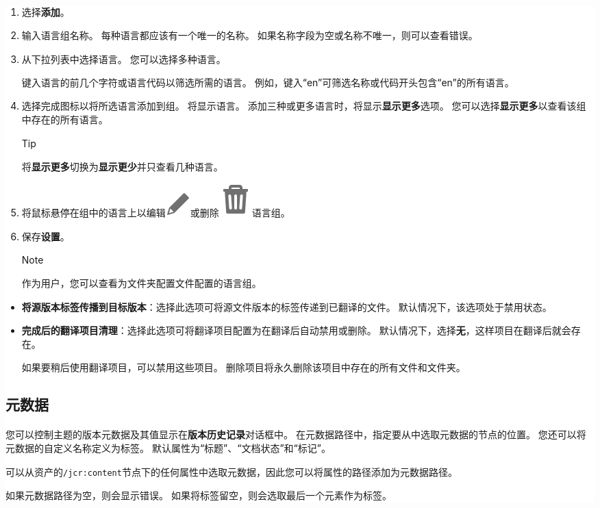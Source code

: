    1. 选择&#x200B;**添加**。
   1. 输入语言组名称。 每种语言都应该有一个唯一的名称。 如果名称字段为空或名称不唯一，则可以查看错误。
   1. 从下拉列表中选择语言。 您可以选择多种语言。

      键入语言的前几个字符或语言代码以筛选所需的语言。 例如，键入“en”可筛选名称或代码开头包含“en”的所有语言。

   1. 选择完成图标以将所选语言添加到组。 将显示语言。 添加三种或更多语言时，将显示&#x200B;**显示更多**&#x200B;选项。 您可以选择&#x200B;**显示更多**&#x200B;以查看该组中存在的所有语言。

      >[!TIP]
      >
      > 将&#x200B;**显示更多**&#x200B;切换为&#x200B;**显示更少**&#x200B;并只查看几种语言。

   1. 将鼠标悬停在组中的语言上以编辑![编辑图标](images/edit_pencil_icon.svg)或删除![删除](images/Delete_icon.svg)语言组。
   1. 保存&#x200B;**设置**。

      >[!NOTE]
      >
      >作为用户，您可以查看为文件夹配置文件配置的语言组。

- **将源版本标签传播到目标版本**：选择此选项可将源文件版本的标签传递到已翻译的文件。 默认情况下，该选项处于禁用状态。
- **完成后的翻译项目清理**：选择此选项可将翻译项目配置为在翻译后自动禁用或删除。 默认情况下，选择&#x200B;**无**，这样项目在翻译后就会存在。

  如果要稍后使用翻译项目，可以禁用这些项目。 删除项目将永久删除该项目中存在的所有文件和文件夹。


## 元数据

您可以控制主题的版本元数据及其值显示在&#x200B;**版本历史记录**&#x200B;对话框中。  在元数据路径中，指定要从中选取元数据的节点的位置。 您还可以将元数据的自定义名称定义为标签。 默认属性为“标题”、“文档状态”和“标记”。

可以从资产的`/jcr:content`节点下的任何属性中选取元数据，因此您可以将属性的路径添加为元数据路径。


如果元数据路径为空，则会显示错误。 如果将标签留空，则会选取最后一个元素作为标签。

